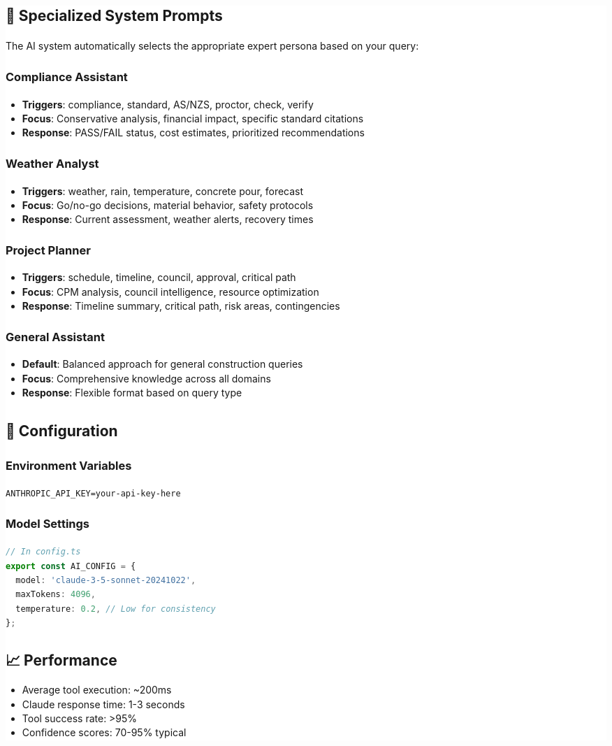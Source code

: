 
## 🧠 Specialized System Prompts

The AI system automatically selects the appropriate expert persona based on your query:

### Compliance Assistant

- **Triggers**: compliance, standard, AS/NZS, proctor, check, verify
- **Focus**: Conservative analysis, financial impact, specific standard citations
- **Response**: PASS/FAIL status, cost estimates, prioritized recommendations

### Weather Analyst

- **Triggers**: weather, rain, temperature, concrete pour, forecast
- **Focus**: Go/no-go decisions, material behavior, safety protocols
- **Response**: Current assessment, weather alerts, recovery times

### Project Planner

- **Triggers**: schedule, timeline, council, approval, critical path
- **Focus**: CPM analysis, council intelligence, resource optimization
- **Response**: Timeline summary, critical path, risk areas, contingencies

### General Assistant

- **Default**: Balanced approach for general construction queries
- **Focus**: Comprehensive knowledge across all domains
- **Response**: Flexible format based on query type

## 🔧 Configuration

### Environment Variables

```env
ANTHROPIC_API_KEY=your-api-key-here
```

### Model Settings

```typescript
// In config.ts
export const AI_CONFIG = {
  model: 'claude-3-5-sonnet-20241022',
  maxTokens: 4096,
  temperature: 0.2, // Low for consistency
};
```

## 📈 Performance

- Average tool execution: ~200ms
- Claude response time: 1-3 seconds
- Tool success rate: >95%
- Confidence scores: 70-95% typical
